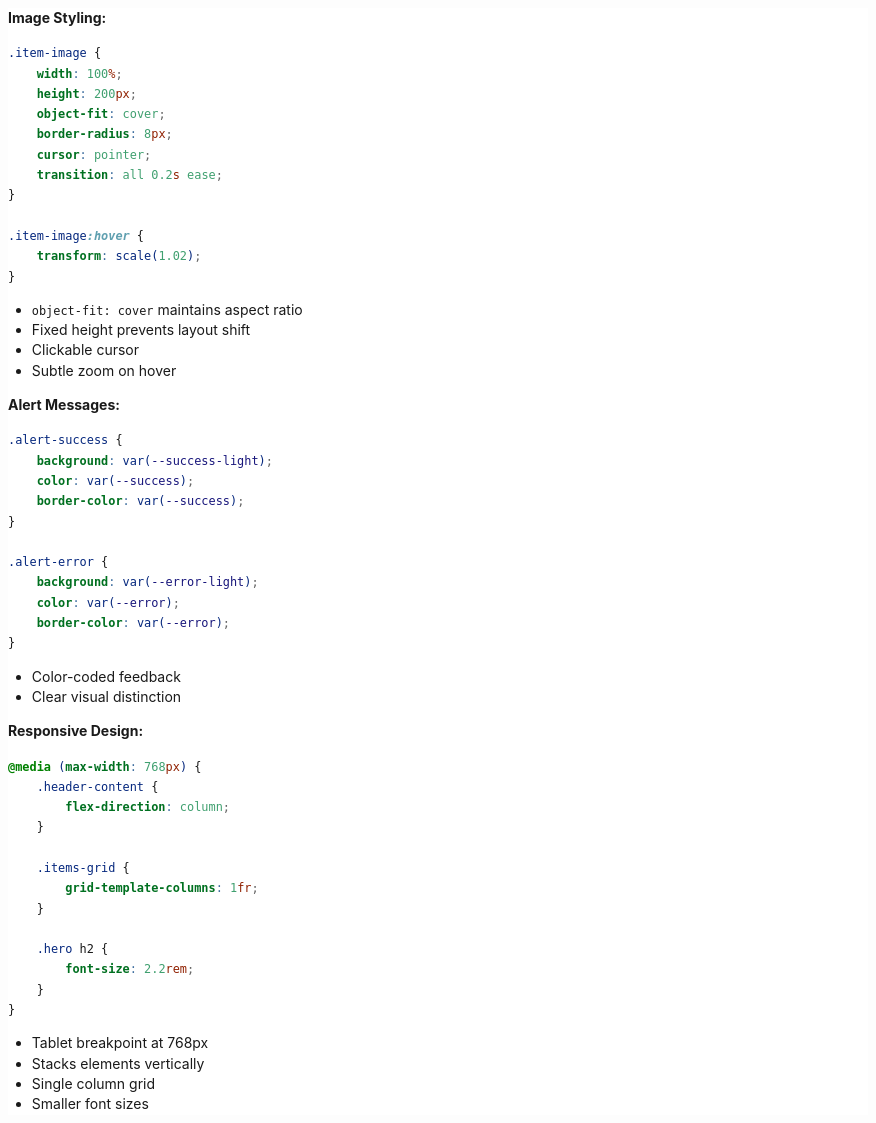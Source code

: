 **Image Styling:**
```css
.item-image {
    width: 100%;
    height: 200px;
    object-fit: cover;
    border-radius: 8px;
    cursor: pointer;
    transition: all 0.2s ease;
}

.item-image:hover {
    transform: scale(1.02);
}
```
- `object-fit: cover` maintains aspect ratio
- Fixed height prevents layout shift
- Clickable cursor
- Subtle zoom on hover

**Alert Messages:**
```css
.alert-success {
    background: var(--success-light);
    color: var(--success);
    border-color: var(--success);
}

.alert-error {
    background: var(--error-light);
    color: var(--error);
    border-color: var(--error);
}
```
- Color-coded feedback
- Clear visual distinction

**Responsive Design:**
```css
@media (max-width: 768px) {
    .header-content {
        flex-direction: column;
    }
    
    .items-grid {
        grid-template-columns: 1fr;
    }
    
    .hero h2 {
        font-size: 2.2rem;
    }
}
```
- Tablet breakpoint at 768px
- Stacks elements vertically
- Single column grid
- Smaller font sizes
